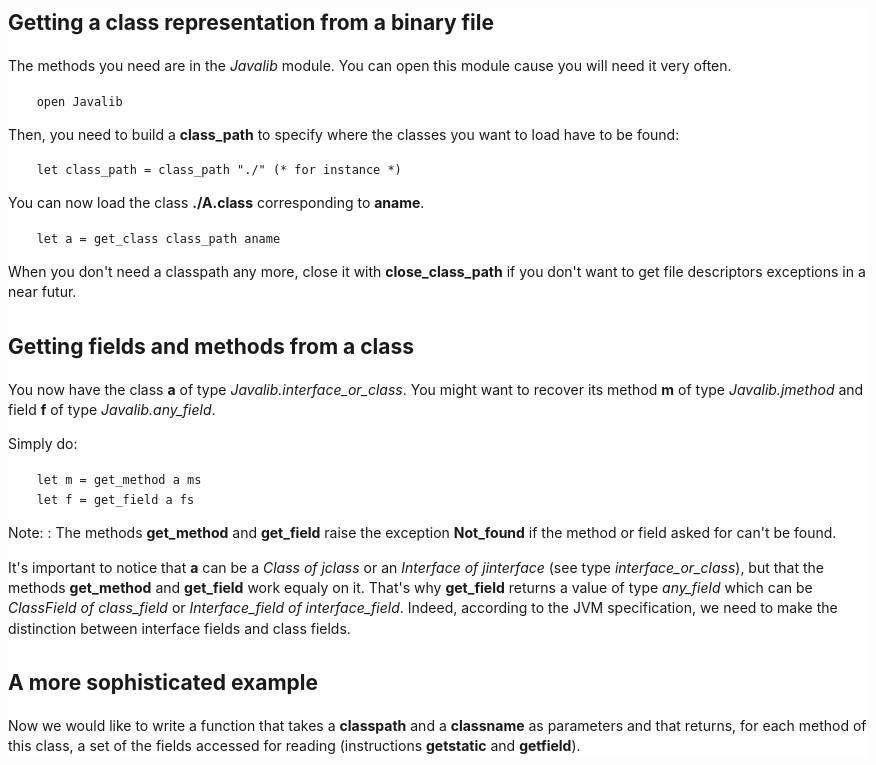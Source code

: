 Getting a class representation from a binary file
-------------------------------------------------

The methods you need are in the *Javalib* module. You can open this
module cause you will need it very often.

~~~~~
    open Javalib
~~~~~

Then, you need to build a **class_path** to specify where the classes
you want to load have to be found:

~~~~~
    let class_path = class_path "./" (* for instance *)
~~~~~

You can now load the class **./A.class** corresponding to **aname**.

~~~~~
    let a = get_class class_path aname
~~~~~

When you don't need a classpath any more, close it with
**close_class_path** if you don't want to get file descriptors
exceptions in a near futur.

Getting fields and methods from a class
----------------------------------------

You now have the class **a** of type *Javalib.interface_or_class*. You
might want to recover its method **m** of type *Javalib.jmethod* and
field **f** of type *Javalib.any_field*.

Simply do:

~~~~~
    let m = get_method a ms
    let f = get_field a fs
~~~~~

Note:
:    The methods **get_method** and **get_field** raise the exception **Not_found** if the method or field asked for can't be found.

It's important to notice that **a** can be a *Class of jclass* or an
*Interface of jinterface* (see type *interface_or_class*), but that
the methods **get_method** and **get_field** work equaly on it. That's
why **get_field** returns a value of type *any_field* which can be
*ClassField of class_field* or *Interface_field of interface_field*.
Indeed, according to the JVM specification, we need to make the
distinction between interface fields and class fields.

A more sophisticated example
----------------------------

Now we would like to write a function that takes a **classpath** and
a **classname** as parameters and that returns, for each method of
this class, a set of the fields accessed for reading (instructions
**getstatic** and **getfield**).
